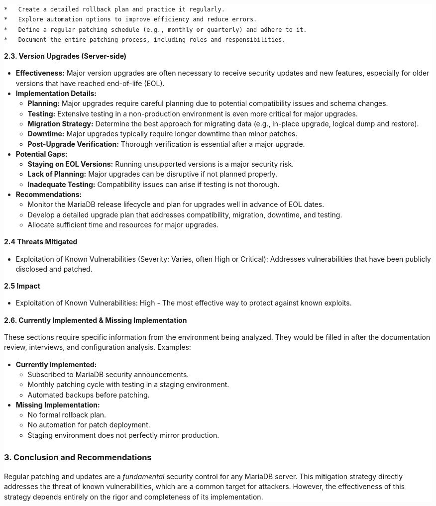     *   Create a detailed rollback plan and practice it regularly.
    *   Explore automation options to improve efficiency and reduce errors.
    *   Define a regular patching schedule (e.g., monthly or quarterly) and adhere to it.
    *   Document the entire patching process, including roles and responsibilities.

**2.3. Version Upgrades (Server-side)**

*   **Effectiveness:**  Major version upgrades are often necessary to receive security updates and new features, especially for older versions that have reached end-of-life (EOL).
*   **Implementation Details:**
    *   **Planning:**  Major upgrades require careful planning due to potential compatibility issues and schema changes.
    *   **Testing:**  Extensive testing in a non-production environment is even more critical for major upgrades.
    *   **Migration Strategy:**  Determine the best approach for migrating data (e.g., in-place upgrade, logical dump and restore).
    *   **Downtime:**  Major upgrades typically require longer downtime than minor patches.
    *   **Post-Upgrade Verification:**  Thorough verification is essential after a major upgrade.
*   **Potential Gaps:**
    *   **Staying on EOL Versions:**  Running unsupported versions is a major security risk.
    *   **Lack of Planning:**  Major upgrades can be disruptive if not planned properly.
    *   **Inadequate Testing:**  Compatibility issues can arise if testing is not thorough.
*   **Recommendations:**
    *   Monitor the MariaDB release lifecycle and plan for upgrades well in advance of EOL dates.
    *   Develop a detailed upgrade plan that addresses compatibility, migration, downtime, and testing.
    *   Allocate sufficient time and resources for major upgrades.

**2.4 Threats Mitigated**
* Exploitation of Known Vulnerabilities (Severity: Varies, often High or Critical): Addresses vulnerabilities that have been publicly disclosed and patched.

**2.5 Impact**
* Exploitation of Known Vulnerabilities: High - The most effective way to protect against known exploits.

**2.6. Currently Implemented & Missing Implementation**

These sections require specific information from the environment being analyzed.  They would be filled in after the documentation review, interviews, and configuration analysis.  Examples:

*   **Currently Implemented:**
    *   Subscribed to MariaDB security announcements.
    *   Monthly patching cycle with testing in a staging environment.
    *   Automated backups before patching.
*   **Missing Implementation:**
    *   No formal rollback plan.
    *   No automation for patch deployment.
    *   Staging environment does not perfectly mirror production.

### 3. Conclusion and Recommendations

Regular patching and updates are a *fundamental* security control for any MariaDB server.  This mitigation strategy directly addresses the threat of known vulnerabilities, which are a common target for attackers.  However, the effectiveness of this strategy depends entirely on the rigor and completeness of its implementation.
